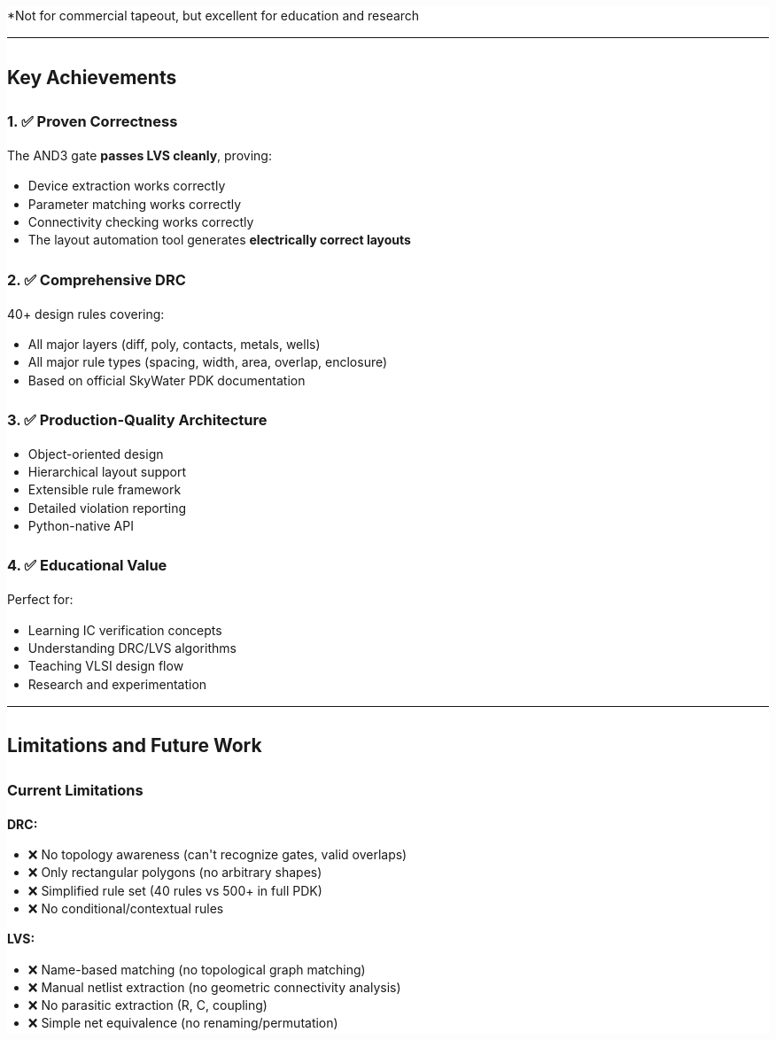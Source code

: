 *Not for commercial tapeout, but excellent for education and research

---

## Key Achievements

### 1. ✅ Proven Correctness
The AND3 gate **passes LVS cleanly**, proving:
- Device extraction works correctly
- Parameter matching works correctly
- Connectivity checking works correctly
- The layout automation tool generates **electrically correct layouts**

### 2. ✅ Comprehensive DRC
40+ design rules covering:
- All major layers (diff, poly, contacts, metals, wells)
- All major rule types (spacing, width, area, overlap, enclosure)
- Based on official SkyWater PDK documentation

### 3. ✅ Production-Quality Architecture
- Object-oriented design
- Hierarchical layout support
- Extensible rule framework
- Detailed violation reporting
- Python-native API

### 4. ✅ Educational Value
Perfect for:
- Learning IC verification concepts
- Understanding DRC/LVS algorithms
- Teaching VLSI design flow
- Research and experimentation

---

## Limitations and Future Work

### Current Limitations

**DRC:**
- ❌ No topology awareness (can't recognize gates, valid overlaps)
- ❌ Only rectangular polygons (no arbitrary shapes)
- ❌ Simplified rule set (40 rules vs 500+ in full PDK)
- ❌ No conditional/contextual rules

**LVS:**
- ❌ Name-based matching (no topological graph matching)
- ❌ Manual netlist extraction (no geometric connectivity analysis)
- ❌ No parasitic extraction (R, C, coupling)
- ❌ Simple net equivalence (no renaming/permutation)
